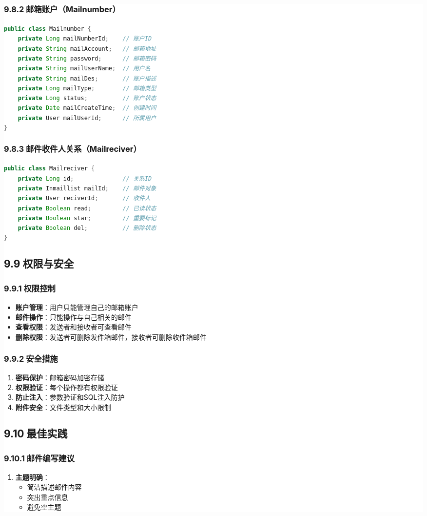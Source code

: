 ```java
```

### 9.8.2 邮箱账户（Mailnumber）
```java
public class Mailnumber {
    private Long mailNumberId;    // 账户ID
    private String mailAccount;   // 邮箱地址
    private String password;      // 邮箱密码
    private String mailUserName;  // 用户名
    private String mailDes;       // 账户描述
    private Long mailType;        // 邮箱类型
    private Long status;          // 账户状态
    private Date mailCreateTime;  // 创建时间
    private User mailUserId;      // 所属用户
}
```

### 9.8.3 邮件收件人关系（Mailreciver）
```java
public class Mailreciver {
    private Long id;              // 关系ID
    private Inmaillist mailId;    // 邮件对象
    private User reciverId;       // 收件人
    private Boolean read;         // 已读状态
    private Boolean star;         // 重要标记
    private Boolean del;          // 删除状态
}
```

## 9.9 权限与安全

### 9.9.1 权限控制
- **账户管理**：用户只能管理自己的邮箱账户
- **邮件操作**：只能操作与自己相关的邮件
- **查看权限**：发送者和接收者可查看邮件
- **删除权限**：发送者可删除发件箱邮件，接收者可删除收件箱邮件

### 9.9.2 安全措施
1. **密码保护**：邮箱密码加密存储
2. **权限验证**：每个操作都有权限验证
3. **防止注入**：参数验证和SQL注入防护
4. **附件安全**：文件类型和大小限制

## 9.10 最佳实践

### 9.10.1 邮件编写建议
1. **主题明确**：
   - 简洁描述邮件内容
   - 突出重点信息
   - 避免空主题

